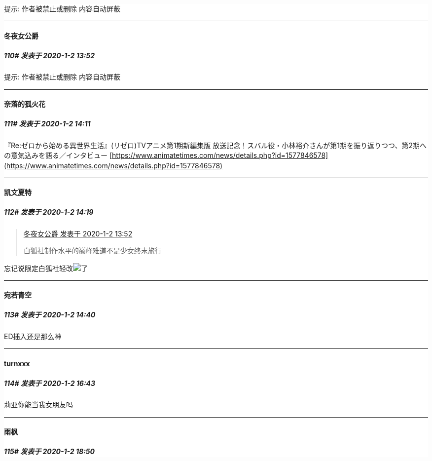 提示: 作者被禁止或删除 内容自动屏蔽


-----

####  冬夜女公爵  
##### 110#       发表于 2020-1-2 13:52

提示: 作者被禁止或删除 内容自动屏蔽


-----

####  奈落的孤火花  
##### 111#       发表于 2020-1-2 14:11


『Re:ゼロから始める異世界生活』(リゼロ)TVアニメ第1期新編集版 放送記念！スバル役・小林裕介さんが第1期を振り返りつつ、第2期への意気込みを語る／インタビュー 
[https://www.animatetimes.com/news/details.php?id=1577846578](https://www.animatetimes.com/news/details.php?id=1577846578)


-----

####  凯文夏特  
##### 112#       发表于 2020-1-2 14:19


<blockquote><a href="httphttps://bbs.saraba1st.com/2b/forum.php?mod=redirect&amp;goto=findpost&amp;pid=46063400&amp;ptid=1818989" target="_blank">冬夜女公爵 发表于 2020-1-2 13:52</a>

白狐社制作水平的巅峰难道不是少女终末旅行</blockquote>
忘记说限定白狐社轻改<img src="https://static.saraba1st.com/image/smiley/face2017/001.png" referrerpolicy="no-referrer">了


-----

####  宛若青空  
##### 113#       发表于 2020-1-2 14:40


ED插入还是那么神


-----

####  turnxxx  
##### 114#       发表于 2020-1-2 16:43


莉亚你能当我女朋友吗


-----

####  雨枫  
##### 115#       发表于 2020-1-2 18:50
